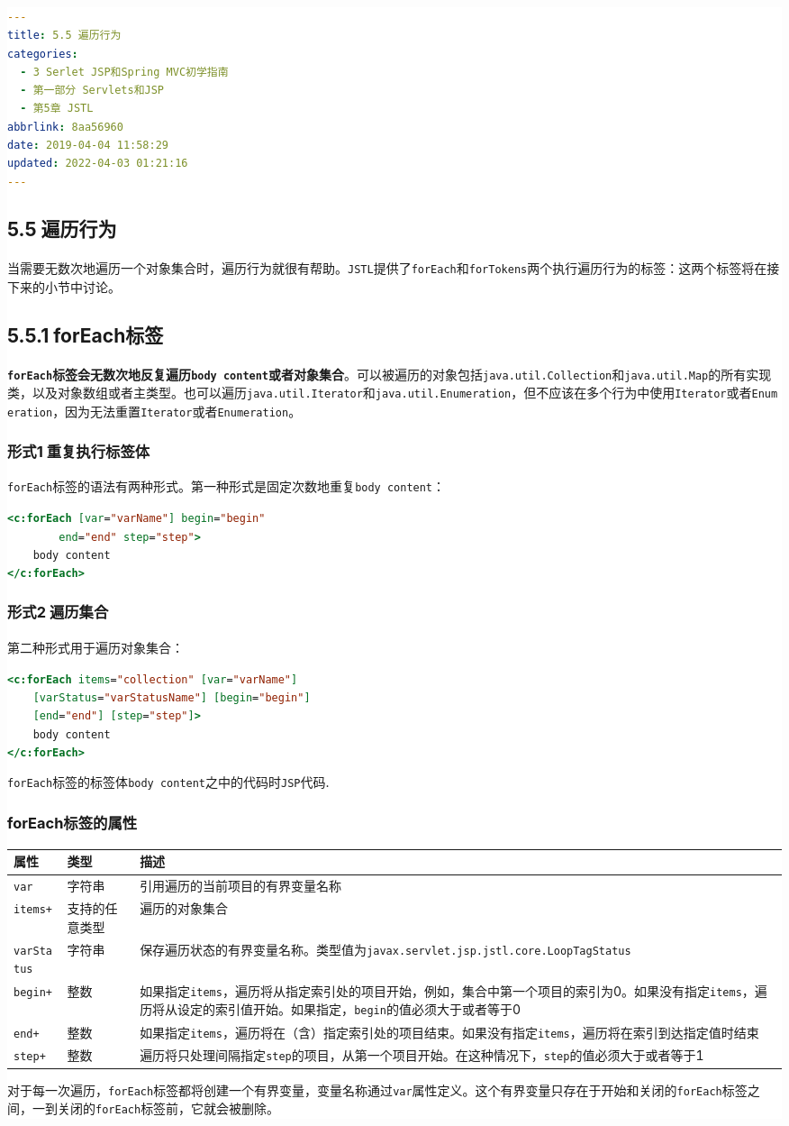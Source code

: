 ```yaml
---
title: 5.5 遍历行为
categories: 
  - 3 Serlet JSP和Spring MVC初学指南
  - 第一部分 Servlets和JSP
  - 第5章 JSTL
abbrlink: 8aa56960
date: 2019-04-04 11:58:29
updated: 2022-04-03 01:21:16
---
```

## 5.5 遍历行为 ##
当需要无数次地遍历一个对象集合时，遍历行为就很有帮助。`JSTL`提供了`forEach`和`forTokens`两个执行遍历行为的标签：这两个标签将在接下来的小节中讨论。
## 5.5.1 forEach标签 ##
**`forEach`标签会无数次地反复遍历`body content`或者对象集合**。可以被遍历的对象包括`java.util.Collection`和`java.util.Map`的所有实现类，以及对象数组或者主类型。也可以遍历`java.util.Iterator`和`java.util.Enumeration`，但不应该在多个行为中使用`Iterator`或者`Enumeration`，因为无法重置`Iterator`或者`Enumeration`。

### 形式1 重复执行标签体 ###
`forEach`标签的语法有两种形式。第一种形式是固定次数地重复`body content`：
```jsp
<c:forEach [var="varName"] begin="begin" 
        end="end" step="step">
    body content
</c:forEach>
```
### 形式2 遍历集合 ###
第二种形式用于遍历对象集合：
```jsp
<c:forEach items="collection" [var="varName"] 
    [varStatus="varStatusName"] [begin="begin"] 
    [end="end"] [step="step"]>
    body content
</c:forEach>
```
`forEach`标签的标签体`body content`之中的代码时`JSP`代码.

### forEach标签的属性 ###

|属性|类型|描述|
|:---|:---|:---|
|`var`|字符串|引用遍历的当前项目的有界变量名称|
|`items+`|支持的任意类型|遍历的对象集合|
|`varStatus`|字符串|保存遍历状态的有界变量名称。类型值为`javax.servlet.jsp.jstl.core.LoopTagStatus`|
|`begin+`|整数|如果指定`items`，遍历将从指定索引处的项目开始，例如，集合中第一个项目的索引为0。如果没有指定`items`，遍历将从设定的索引值开始。如果指定，`begin`的值必须大于或者等于0|
|`end+`|整数|如果指定`items`，遍历将在（含）指定索引处的项目结束。如果没有指定`items`，遍历将在索引到达指定值时结束|
|`step+`|整数|遍历将只处理间隔指定`step`的项目，从第一个项目开始。在这种情况下，`step`的值必须大于或者等于1|
对于每一次遍历，`forEach`标签都将创建一个有界变量，变量名称通过`var`属性定义。这个有界变量只存在于开始和关闭的`forEach`标签之间，一到关闭的`forEach`标签前，它就会被删除。
